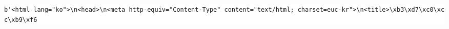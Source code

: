     b'<html lang="ko">\n<head>\n<meta http-equiv="Content-Type" content="text/html; charset=euc-kr">\n<title>\xb3\xd7\xc0\xcc\xb9\xf6